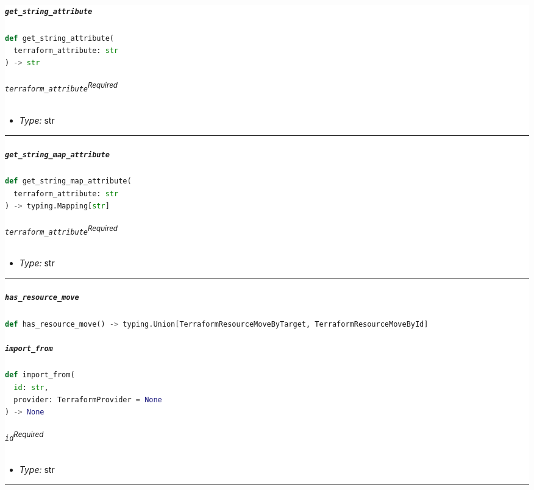 ##### `get_string_attribute` <a name="get_string_attribute" id="@cdktf/provider-docker.secret.Secret.getStringAttribute"></a>

```python
def get_string_attribute(
  terraform_attribute: str
) -> str
```

###### `terraform_attribute`<sup>Required</sup> <a name="terraform_attribute" id="@cdktf/provider-docker.secret.Secret.getStringAttribute.parameter.terraformAttribute"></a>

- *Type:* str

---

##### `get_string_map_attribute` <a name="get_string_map_attribute" id="@cdktf/provider-docker.secret.Secret.getStringMapAttribute"></a>

```python
def get_string_map_attribute(
  terraform_attribute: str
) -> typing.Mapping[str]
```

###### `terraform_attribute`<sup>Required</sup> <a name="terraform_attribute" id="@cdktf/provider-docker.secret.Secret.getStringMapAttribute.parameter.terraformAttribute"></a>

- *Type:* str

---

##### `has_resource_move` <a name="has_resource_move" id="@cdktf/provider-docker.secret.Secret.hasResourceMove"></a>

```python
def has_resource_move() -> typing.Union[TerraformResourceMoveByTarget, TerraformResourceMoveById]
```

##### `import_from` <a name="import_from" id="@cdktf/provider-docker.secret.Secret.importFrom"></a>

```python
def import_from(
  id: str,
  provider: TerraformProvider = None
) -> None
```

###### `id`<sup>Required</sup> <a name="id" id="@cdktf/provider-docker.secret.Secret.importFrom.parameter.id"></a>

- *Type:* str

---